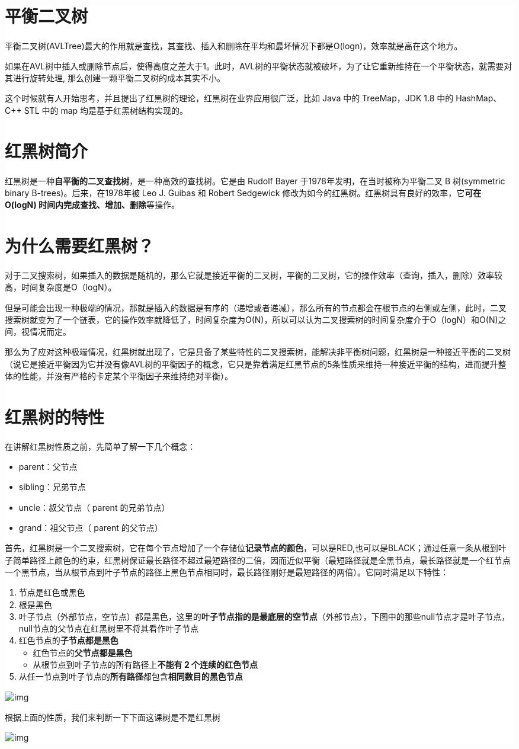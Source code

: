 # 平衡二叉树

平衡二叉树(AVLTree)最大的作用就是查找，其查找、插入和删除在平均和最坏情况下都是O(logn)，效率就是高在这个地方。

如果在AVL树中插入或删除节点后，使得高度之差大于1。此时，AVL树的平衡状态就被破坏，为了让它重新维持在一个平衡状态，就需要对其进行旋转处理, 那么创建一颗平衡二叉树的成本其实不小。

 这个时候就有人开始思考，并且提出了红黑树的理论，红黑树在业界应用很广泛，比如 Java 中的 TreeMap，JDK 1.8 中的 HashMap、C++ STL 中的 map 均是基于红黑树结构实现的。

# 红黑树简介

红黑树是一种**自平衡的二叉查找树**，是一种高效的查找树。它是由 Rudolf Bayer 于1978年发明，在当时被称为平衡二叉 B 树(symmetric binary B-trees)。后来，在1978年被 Leo J. Guibas 和 Robert Sedgewick 修改为如今的红黑树。红黑树具有良好的效率，它**可在 O(logN) 时间内完成查找、增加、删除**等操作。

# 为什么需要红黑树？

对于二叉搜索树，如果插入的数据是随机的，那么它就是接近平衡的二叉树，平衡的二叉树，它的操作效率（查询，插入，删除）效率较高，时间复杂度是O（logN）。

但是可能会出现一种极端的情况，那就是插入的数据是有序的（递增或者递减），那么所有的节点都会在根节点的右侧或左侧，此时，二叉搜索树就变为了一个链表，它的操作效率就降低了，时间复杂度为O(N)，所以可以认为二叉搜索树的时间复杂度介于O（logN）和O(N)之间，视情况而定。

那么为了应对这种极端情况，红黑树就出现了，它是具备了某些特性的二叉搜索树，能解决非平衡树问题，红黑树是一种接近平衡的二叉树（说它是接近平衡因为它并没有像AVL树的平衡因子的概念，它只是靠着满足红黑节点的5条性质来维持一种接近平衡的结构，进而提升整体的性能，并没有严格的卡定某个平衡因子来维持绝对平衡）。

# 红黑树的特性

在讲解红黑树性质之前，先简单了解一下几个概念：

- parent：父节点

- sibling：兄弟节点
- uncle：叔父节点（ parent 的兄弟节点）
- grand：祖父节点（ parent 的父节点）

首先，红黑树是一个二叉搜索树，它在每个节点增加了一个存储位**记录节点的颜色**，可以是RED,也可以是BLACK；通过任意一条从根到叶子简单路径上颜色的约束，红黑树保证最长路径不超过最短路径的二倍，因而近似平衡（最短路径就是全黑节点，最长路径就是一个红节点一个黑节点，当从根节点到叶子节点的路径上黑色节点相同时，最长路径刚好是最短路径的两倍）。它同时满足以下特性：

1. 节点是红色或黑色
2. 根是黑色
3. 叶子节点（外部节点，空节点）都是黑色，这里的**叶子节点指的是最底层的空节点**（外部节点），下图中的那些null节点才是叶子节点，null节点的父节点在红黑树里不将其看作叶子节点
4. 红色节点的**子节点都是黑色**
   - 红色节点的**父节点都是黑色**
   - 从根节点到叶子节点的所有路径上**不能有 2 个连续的红色节点**
5. 从任一节点到叶子节点的**所有路径**都包含**相同数目的黑色节点**

![img](https://propane.oss-cn-nanjing.aliyuncs.com/typora_pic/202404161650472.png)


根据上面的性质，我们来判断一下下面这课树是不是红黑树

![img](https://propane.oss-cn-nanjing.aliyuncs.com/typora_pic/202404161651406.png)
